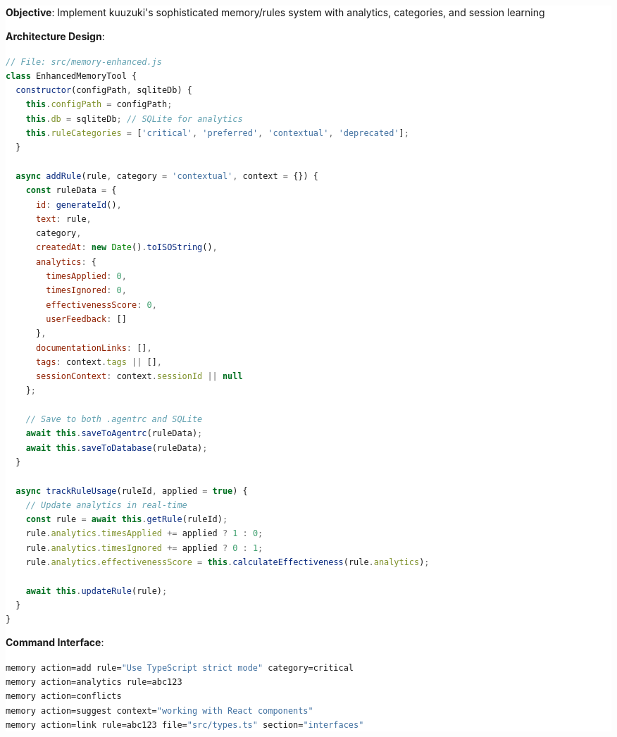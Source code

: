 **Objective**: Implement kuuzuki's sophisticated memory/rules system with analytics, categories, and session learning

**Architecture Design**:
```javascript
// File: src/memory-enhanced.js
class EnhancedMemoryTool {
  constructor(configPath, sqliteDb) {
    this.configPath = configPath;
    this.db = sqliteDb; // SQLite for analytics
    this.ruleCategories = ['critical', 'preferred', 'contextual', 'deprecated'];
  }

  async addRule(rule, category = 'contextual', context = {}) {
    const ruleData = {
      id: generateId(),
      text: rule,
      category,
      createdAt: new Date().toISOString(),
      analytics: {
        timesApplied: 0,
        timesIgnored: 0,
        effectivenessScore: 0,
        userFeedback: []
      },
      documentationLinks: [],
      tags: context.tags || [],
      sessionContext: context.sessionId || null
    };
    
    // Save to both .agentrc and SQLite
    await this.saveToAgentrc(ruleData);
    await this.saveToDatabase(ruleData);
  }

  async trackRuleUsage(ruleId, applied = true) {
    // Update analytics in real-time
    const rule = await this.getRule(ruleId);
    rule.analytics.timesApplied += applied ? 1 : 0;
    rule.analytics.timesIgnored += applied ? 0 : 1;
    rule.analytics.effectivenessScore = this.calculateEffectiveness(rule.analytics);
    
    await this.updateRule(rule);
  }
}
```

**Command Interface**:
```bash
memory action=add rule="Use TypeScript strict mode" category=critical
memory action=analytics rule=abc123
memory action=conflicts
memory action=suggest context="working with React components"
memory action=link rule=abc123 file="src/types.ts" section="interfaces"
```
